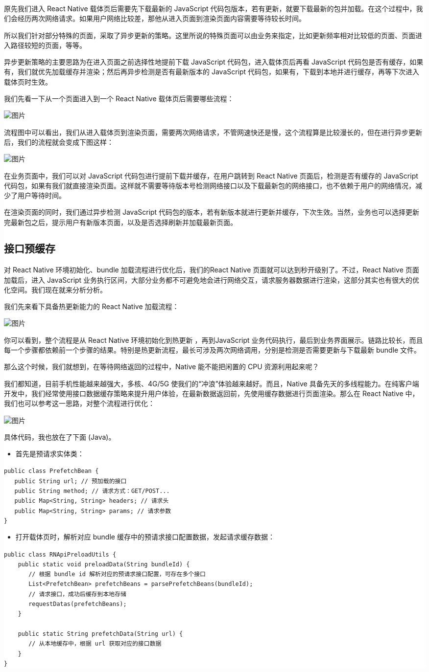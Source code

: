 原先我们进入 React Native 载体页后需要先下载最新的 JavaScript 代码包版本，若有更新，就要下载最新的包并加载。在这个过程中，我们会经历两次网络请求。如果用户网络比较差，那他从进入页面到渲染页面内容需要等待较长时间。

所以我们针对部分特殊的页面，采取了异步更新的策略。这里所说的特殊页面可以由业务来指定，比如更新频率相对比较低的页面、页面进入路径较短的页面，等等。

异步更新策略的主要思路为在进入页面之前选择性地提前下载 JavaScript 代码包，进入载体页后再看 JavaScript 代码包是否有缓存，如果有，我们就优先加载缓存并渲染；然后再异步检测是否有最新版本的 JavaScript 代码包，如果有，下载到本地并进行缓存，再等下次进入载体页时生效。

我们先看一下从一个页面进入到一个 React Native 载体页后需要哪些流程：

![图片](https://static001.geekbang.org/resource/image/92/2b/92aac7a2015029fd091799a8fd0b7e2b.png?wh=531x361)

流程图中可以看出，我们从进入载体页到渲染页面，需要两次网络请求，不管网速快还是慢，这个流程算是比较漫长的，但在进行异步更新后，我们的流程就会变成下图这样：

![图片](https://static001.geekbang.org/resource/image/f8/8e/f8b52bd6babd2686e1004cf22dc1608e.png?wh=531x411)

在业务页面中，我们可以对 JavaScript 代码包进行提前下载并缓存，在用户跳转到 React Native 页面后，检测是否有缓存的 JavaScript 代码包，如果有我们就直接渲染页面。这样就不需要等待版本号检测网络接口以及下载最新包的网络接口，也不依赖于用户的网络情况，减少了用户等待时间。

在渲染页面的同时，我们通过异步检测 JavaScript 代码包的版本，若有新版本就进行更新并缓存，下次生效。当然，业务也可以选择更新完最新包之后，提示用户有新版本页面，以及是否选择刷新并加载最新页面。

## 接口预缓存

对 React Native 环境初始化、bundle 加载流程进行优化后，我们的React Native 页面就可以达到秒开级别了。不过，React Native 页面加载后，进入 JavaScript 业务执行区间，大部分业务都不可避免地会进行网络交互，请求服务器数据进行渲染，这部分其实也有很大的优化空间。我们现在就来分析分析。

我们先来看下具备热更新能力的 React Native 加载流程：

![图片](https://static001.geekbang.org/resource/image/44/46/440119a0899e5914f35e86efd25e9646.png?wh=1504x1034)

你可以看到，整个流程是从 React Native 环境初始化到热更新 ，再到JavaScript 业务代码执行，最后到业务界面展示。链路比较长，而且每一个步骤都依赖前一个步骤的结果。特别是热更新流程，最长可涉及两次网络调用，分别是检测是否需要更新与下载最新 bundle 文件。

那么这个时候，我们就想到，在等待网络返回的过程中，Native 能不能把闲置的 CPU 资源利用起来呢？

我们都知道，目前手机性能越来越强大，多核、4G/5G 使我们的“冲浪”体验越来越好。而且，Native 具备先天的多线程能力。在纯客户端开发中，我们经常使用接口数据缓存策略来提升用户体验，在最新数据返回前，先使用缓存数据进行页面渲染。那么在 React Native 中，我们也可以参考这一思路，对整个流程进行优化：

![图片](https://static001.geekbang.org/resource/image/f8/b9/f8fb64dc07f20ddf88e5708a53f42ab9.png?wh=918x1120)

具体代码，我也放在了下面 (Java)。

- 首先是预请求实体类：

```plain
public class PrefetchBean {
   public String url; // 预加载的接口
   public String method; // 请求方式：GET/POST...
   public Map<String, String> headers; // 请求头
   public Map<String, String> params; // 请求参数
}
```

- 打开载体页时，解析对应 bundle 缓存中的预请求接口配置数据，发起请求缓存数据：

```plain
public class RNApiPreloadUtils {
    public static void preloadData(String bundleId) {
       // 根据 bundle id 解析对应的预请求接口配置，可存在多个接口
       List<PrefetchBean> prefetchBeans = parsePrefetchBeans(bundleId);
       // 请求接口，成功后缓存到本地存储
       requestDatas(prefetchBeans);
    }
    
    public static String prefetchData(String url) {
       // 从本地缓存中，根据 url 获取对应的接口数据
    }
}
```
